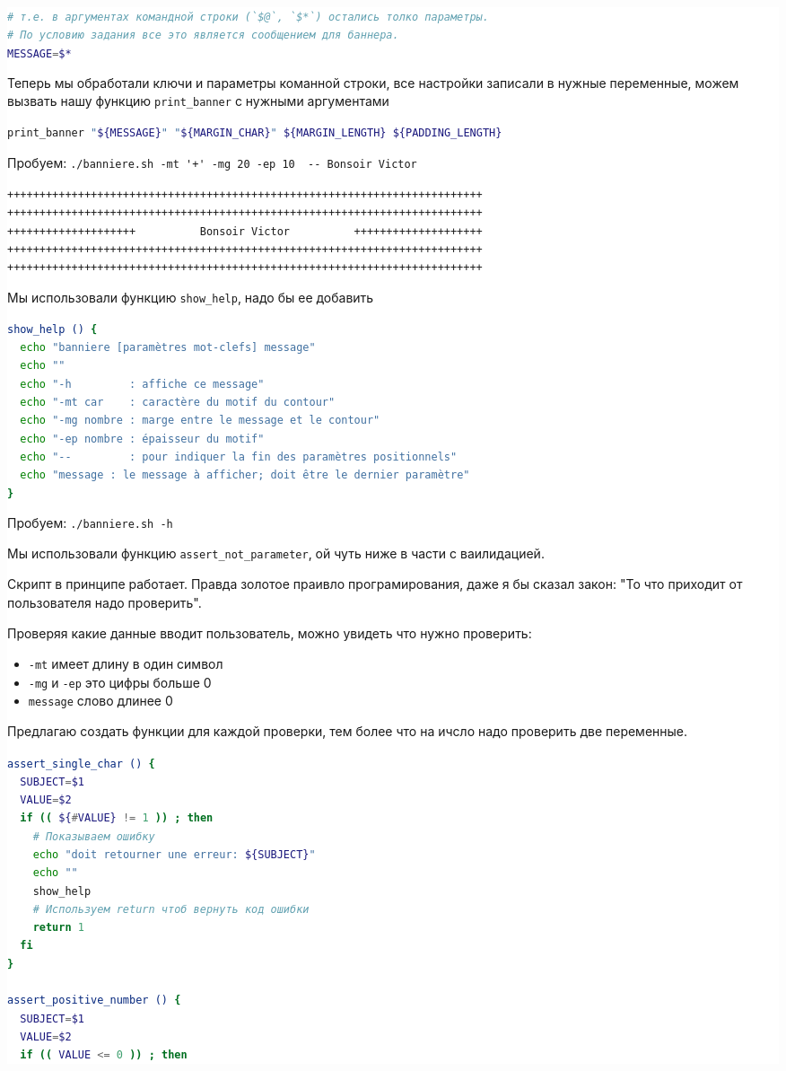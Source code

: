 ~~~bash
# т.е. в аргументах командной строки (`$@`, `$*`) остались толко параметры.
# По условию задания все это является сообщением для баннера.
MESSAGE=$*
~~~

Теперь мы обработали ключи и параметры команной строки, все настройки записали в нужные переменные,
можем вызвать нашу функцию `print_banner` с нужными аргументами

~~~bash
print_banner "${MESSAGE}" "${MARGIN_CHAR}" ${MARGIN_LENGTH} ${PADDING_LENGTH}
~~~

Пробуем: `./banniere.sh -mt '+' -mg 20 -ep 10  -- Bonsoir Victor`

~~~
++++++++++++++++++++++++++++++++++++++++++++++++++++++++++++++++++++++++++
++++++++++++++++++++++++++++++++++++++++++++++++++++++++++++++++++++++++++
++++++++++++++++++++          Bonsoir Victor          ++++++++++++++++++++
++++++++++++++++++++++++++++++++++++++++++++++++++++++++++++++++++++++++++
++++++++++++++++++++++++++++++++++++++++++++++++++++++++++++++++++++++++++
~~~

Мы использовали функцию `show_help`, надо бы ее добавить

~~~bash
show_help () {
  echo "banniere [paramètres mot-clefs] message"
  echo ""
  echo "-h         : affiche ce message"
  echo "-mt car    : caractère du motif du contour"
  echo "-mg nombre : marge entre le message et le contour"
  echo "-ep nombre : épaisseur du motif"
  echo "--         : pour indiquer la fin des paramètres positionnels"
  echo "message : le message à afficher; doit être le dernier paramètre"
}
~~~

Пробуем: `./banniere.sh -h`

Мы использовали функцию `assert_not_parameter`, ой чуть ниже в части с ваилидацией.

Скрипт в принципе работает. Правда золотое праивло програмирования, даже я бы сказал закон:
"То что приходит от пользователя надо проверить".

Проверяя какие данные вводит пользователь, можно увидеть что нужно проверить:
- `-mt` имеет длину в один символ
- `-mg` и `-ep` это цифры больше 0
- `message` слово длинее 0

Предлагаю создать функции для каждой проверки, тем более что на ичсло надо проверить две переменные.

~~~bash
assert_single_char () {
  SUBJECT=$1
  VALUE=$2
  if (( ${#VALUE} != 1 )) ; then
    # Показываем ошибку
    echo "doit retourner une erreur: ${SUBJECT}"
    echo ""
    show_help
    # Используем return чтоб вернуть код ошибки
    return 1
  fi
}

assert_positive_number () {
  SUBJECT=$1
  VALUE=$2
  if (( VALUE <= 0 )) ; then
~~~